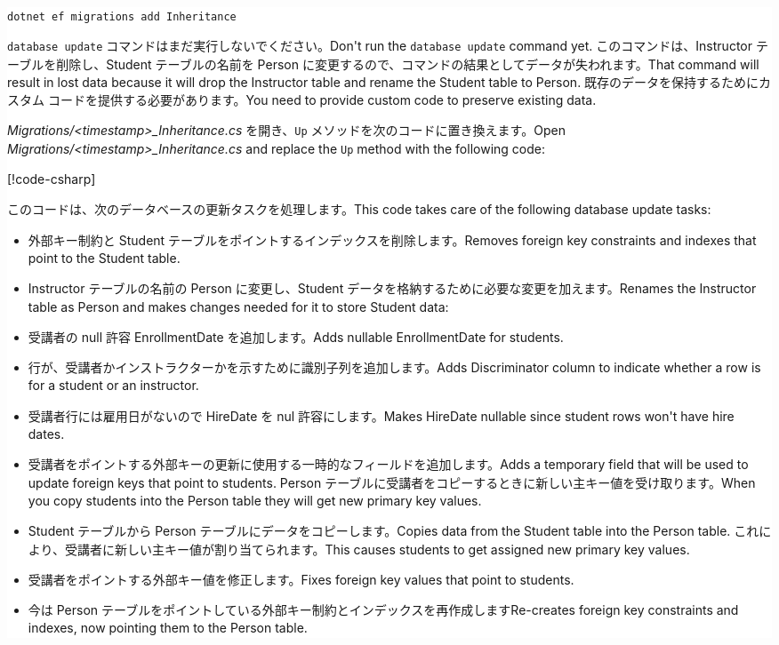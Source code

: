 ```console
dotnet ef migrations add Inheritance
```

<span data-ttu-id="2d46e-160">`database update` コマンドはまだ実行しないでください。</span><span class="sxs-lookup"><span data-stu-id="2d46e-160">Don't run the `database update` command yet.</span></span> <span data-ttu-id="2d46e-161">このコマンドは、Instructor テーブルを削除し、Student テーブルの名前を Person に変更するので、コマンドの結果としてデータが失われます。</span><span class="sxs-lookup"><span data-stu-id="2d46e-161">That command will result in lost data because it will drop the Instructor table and rename the Student table to Person.</span></span> <span data-ttu-id="2d46e-162">既存のデータを保持するためにカスタム コードを提供する必要があります。</span><span class="sxs-lookup"><span data-stu-id="2d46e-162">You need to provide custom code to preserve existing data.</span></span>

<span data-ttu-id="2d46e-163">*Migrations/\<timestamp>_Inheritance.cs* を開き、`Up` メソッドを次のコードに置き換えます。</span><span class="sxs-lookup"><span data-stu-id="2d46e-163">Open *Migrations/\<timestamp>_Inheritance.cs* and replace the `Up` method with the following code:</span></span>

[!code-csharp[](intro/samples/cu/Migrations/20170216215525_Inheritance.cs?name=snippet_Up)]

<span data-ttu-id="2d46e-164">このコードは、次のデータベースの更新タスクを処理します。</span><span class="sxs-lookup"><span data-stu-id="2d46e-164">This code takes care of the following database update tasks:</span></span>

* <span data-ttu-id="2d46e-165">外部キー制約と Student テーブルをポイントするインデックスを削除します。</span><span class="sxs-lookup"><span data-stu-id="2d46e-165">Removes foreign key constraints and indexes that point to the Student table.</span></span>

* <span data-ttu-id="2d46e-166">Instructor テーブルの名前の Person に変更し、Student データを格納するために必要な変更を加えます。</span><span class="sxs-lookup"><span data-stu-id="2d46e-166">Renames the Instructor table as Person and makes changes needed for it to store Student data:</span></span>

* <span data-ttu-id="2d46e-167">受講者の null 許容 EnrollmentDate を追加します。</span><span class="sxs-lookup"><span data-stu-id="2d46e-167">Adds nullable EnrollmentDate for students.</span></span>

* <span data-ttu-id="2d46e-168">行が、受講者かインストラクターかを示すために識別子列を追加します。</span><span class="sxs-lookup"><span data-stu-id="2d46e-168">Adds Discriminator column to indicate whether a row is for a student or an instructor.</span></span>

* <span data-ttu-id="2d46e-169">受講者行には雇用日がないので HireDate を nul 許容にします。</span><span class="sxs-lookup"><span data-stu-id="2d46e-169">Makes HireDate nullable since student rows won't have hire dates.</span></span>

* <span data-ttu-id="2d46e-170">受講者をポイントする外部キーの更新に使用する一時的なフィールドを追加します。</span><span class="sxs-lookup"><span data-stu-id="2d46e-170">Adds a temporary field that will be used to update foreign keys that point to students.</span></span> <span data-ttu-id="2d46e-171">Person テーブルに受講者をコピーするときに新しい主キー値を受け取ります。</span><span class="sxs-lookup"><span data-stu-id="2d46e-171">When you copy students into the Person table they will get new primary key values.</span></span>

* <span data-ttu-id="2d46e-172">Student テーブルから Person テーブルにデータをコピーします。</span><span class="sxs-lookup"><span data-stu-id="2d46e-172">Copies data from the Student table into the Person table.</span></span> <span data-ttu-id="2d46e-173">これにより、受講者に新しい主キー値が割り当てられます。</span><span class="sxs-lookup"><span data-stu-id="2d46e-173">This causes students to get assigned new primary key values.</span></span>

* <span data-ttu-id="2d46e-174">受講者をポイントする外部キー値を修正します。</span><span class="sxs-lookup"><span data-stu-id="2d46e-174">Fixes foreign key values that point to students.</span></span>

* <span data-ttu-id="2d46e-175">今は Person テーブルをポイントしている外部キー制約とインデックスを再作成します</span><span class="sxs-lookup"><span data-stu-id="2d46e-175">Re-creates foreign key constraints and indexes, now pointing them to the Person table.</span></span>

